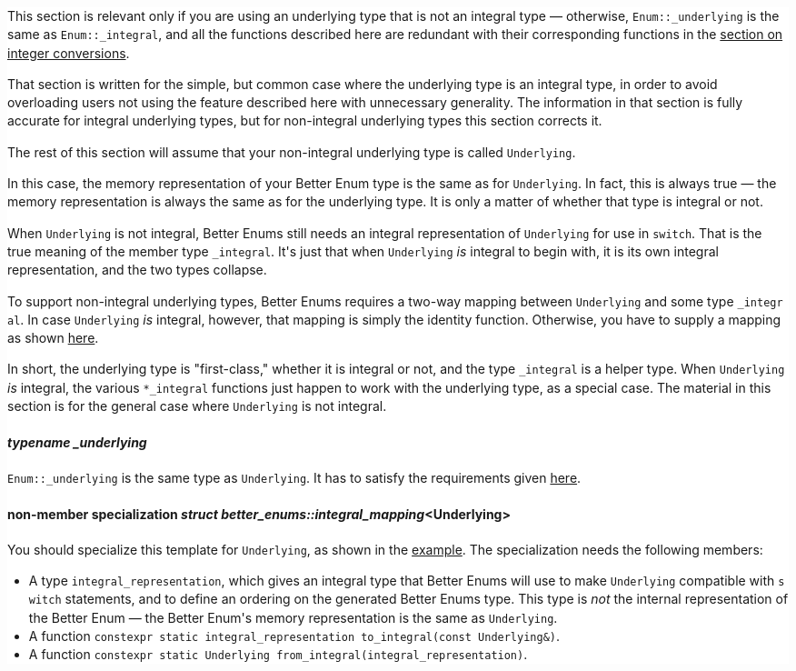 This section is relevant only if you are using an underlying type that is not
an integral type &mdash; otherwise, `Enum::_underlying` is the same as
`Enum::_integral`, and all the functions described here are redundant with their
corresponding functions in the [section on integer conversions][integral].

That section is written for the simple, but common case where the underlying
type is an integral type, in order to avoid overloading users not using the
feature described here with unnecessary generality. The information in that
section is fully accurate for integral underlying types, but for non-integral
underlying types this section corrects it.

[integral]: #IntegerConversion

The rest of this section will assume that your non-integral underlying type is
called `Underlying`.

In this case, the memory representation of your Better Enum type is the same as
for `Underlying`. In fact, this is always true &mdash; the memory representation
is always the same as for the underlying type. It is only a matter of whether
that type is integral or not.

When `Underlying` is not integral, Better Enums still needs an integral
representation of `Underlying` for use in `switch`. That is the true meaning of
the member type `_integral`. It's just that when `Underlying` *is* integral to
begin with, it is its own integral representation, and the two types collapse.

To support non-integral underlying types, Better Enums requires a two-way
mapping between `Underlying` and some type `_integral`. In case `Underlying`
*is* integral, however, that mapping is simply the identity function. Otherwise,
you have to supply a mapping as shown [here][non-integral].

In short, the underlying type is "first-class," whether it is integral or not,
and the type `_integral` is a helper type. When `Underlying` *is* integral, the
various `*_integral` functions just happen to work with the underlying type, as
a special case. The material in this section is for the general case where
`Underlying` is not integral.

#### <em>typename _underlying</em>

`Enum::_underlying` is the same type as `Underlying`. It has to satisfy the
requirements given [here][non-integral].

#### non-member specialization <em>struct better_enums::integral_mapping</em>&lt;Underlying&gt;

You should specialize this template for `Underlying`, as shown in the
[example][non-integral]. The specialization needs the following members:

- A type `integral_representation`, which gives an integral type that Better
  Enums will use to make `Underlying` compatible with `switch` statements, and
  to define an ordering on the generated Better Enums type. This type is *not*
  the internal representation of the Better Enum &mdash; the Better Enum's
  memory representation is the same as `Underlying`.
- A function
  `constexpr static integral_representation to_integral(const Underlying&)`.
- A function
  `constexpr static Underlying from_integral(integral_representation)`.


[non-integral]: ${prefix}demo/NonIntegralUnderlyingTypes.html
